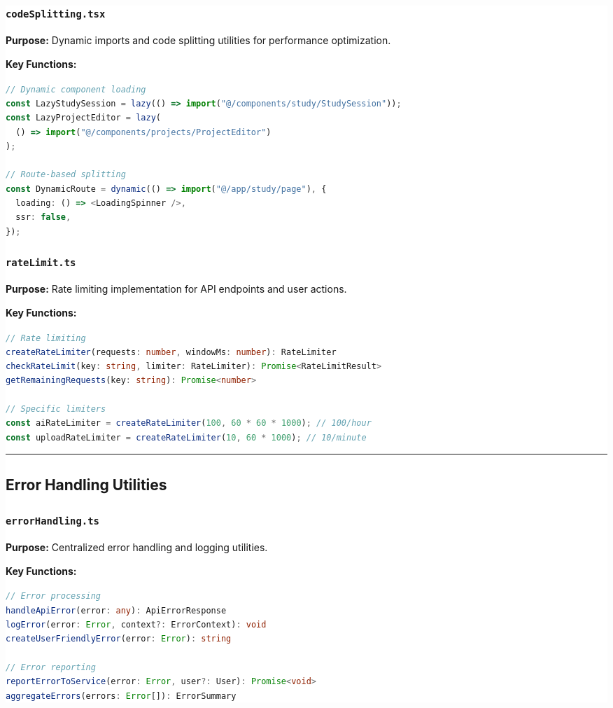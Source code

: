 ### `codeSplitting.tsx`

**Purpose:** Dynamic imports and code splitting utilities for performance optimization.

**Key Functions:**

```typescript
// Dynamic component loading
const LazyStudySession = lazy(() => import("@/components/study/StudySession"));
const LazyProjectEditor = lazy(
  () => import("@/components/projects/ProjectEditor")
);

// Route-based splitting
const DynamicRoute = dynamic(() => import("@/app/study/page"), {
  loading: () => <LoadingSpinner />,
  ssr: false,
});
```

### `rateLimit.ts`

**Purpose:** Rate limiting implementation for API endpoints and user actions.

**Key Functions:**

```typescript
// Rate limiting
createRateLimiter(requests: number, windowMs: number): RateLimiter
checkRateLimit(key: string, limiter: RateLimiter): Promise<RateLimitResult>
getRemainingRequests(key: string): Promise<number>

// Specific limiters
const aiRateLimiter = createRateLimiter(100, 60 * 60 * 1000); // 100/hour
const uploadRateLimiter = createRateLimiter(10, 60 * 1000); // 10/minute
```

---

## Error Handling Utilities

### `errorHandling.ts`

**Purpose:** Centralized error handling and logging utilities.

**Key Functions:**

```typescript
// Error processing
handleApiError(error: any): ApiErrorResponse
logError(error: Error, context?: ErrorContext): void
createUserFriendlyError(error: Error): string

// Error reporting
reportErrorToService(error: Error, user?: User): Promise<void>
aggregateErrors(errors: Error[]): ErrorSummary
```
